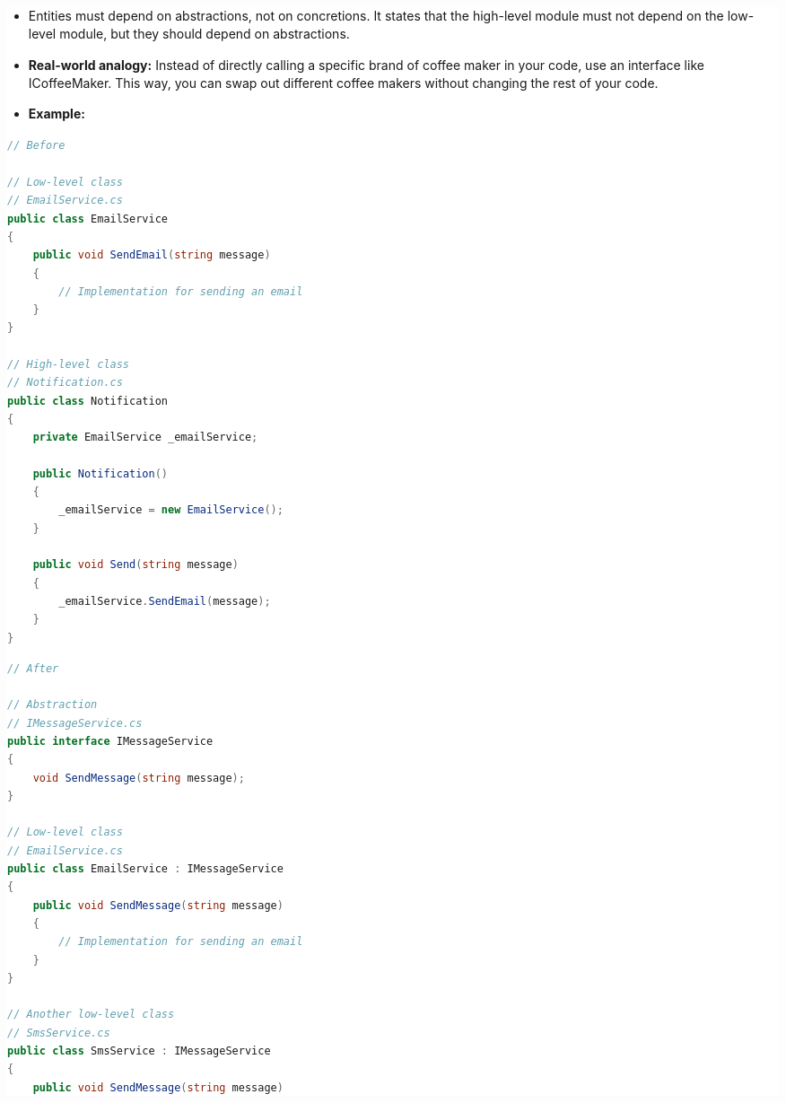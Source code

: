 - Entities must depend on abstractions, not on concretions. It states that the high-level module must not depend on the low-level module, but they should depend on abstractions.

- **Real-world analogy:** Instead of directly calling a specific brand of coffee maker in your code, use an interface like ICoffeeMaker. This way, you can swap out different coffee makers without changing the rest of your code.

- **Example:**
``` C#
// Before

// Low-level class
// EmailService.cs
public class EmailService
{
    public void SendEmail(string message)
    {
        // Implementation for sending an email
    }
}

// High-level class
// Notification.cs
public class Notification
{
    private EmailService _emailService;

    public Notification()
    {
        _emailService = new EmailService();
    }

    public void Send(string message)
    {
        _emailService.SendEmail(message);
    }
}

```

``` C#
// After

// Abstraction
// IMessageService.cs
public interface IMessageService
{
    void SendMessage(string message);
}

// Low-level class
// EmailService.cs
public class EmailService : IMessageService
{
    public void SendMessage(string message)
    {
        // Implementation for sending an email
    }
}

// Another low-level class
// SmsService.cs
public class SmsService : IMessageService
{
    public void SendMessage(string message)
```